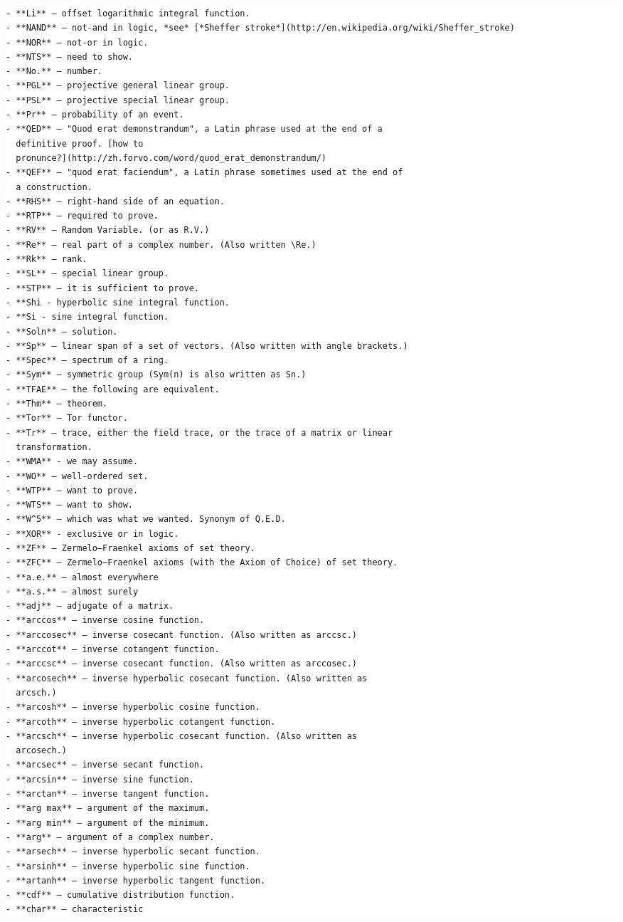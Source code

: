     - **Li** – offset logarithmic integral function.
    - **NAND** – not-and in logic, *see* [*Sheffer stroke*](http://en.wikipedia.org/wiki/Sheffer_stroke)
    - **NOR** – not-or in logic.
    - **NTS** – need to show.
    - **No.** – number.
    - **PGL** – projective general linear group.
    - **PSL** – projective special linear group.
    - **Pr** – probability of an event.
    - **QED** – "Quod erat demonstrandum", a Latin phrase used at the end of a
      definitive proof. [how to
      pronunce?](http://zh.forvo.com/word/quod_erat_demonstrandum/)
    - **QEF** – "quod erat faciendum", a Latin phrase sometimes used at the end of
      a construction.
    - **RHS** – right-hand side of an equation.
    - **RTP** – required to prove.
    - **RV** – Random Variable. (or as R.V.)
    - **Re** – real part of a complex number. (Also written \Re.)
    - **Rk** – rank.
    - **SL** – special linear group.
    - **STP** – it is sufficient to prove.
    - **Shi - hyperbolic sine integral function.
    - **Si - sine integral function.
    - **Soln** – solution.
    - **Sp** – linear span of a set of vectors. (Also written with angle brackets.)
    - **Spec** – spectrum of a ring.
    - **Sym** – symmetric group (Sym(n) is also written as Sn.)
    - **TFAE** – the following are equivalent.
    - **Thm** – theorem.
    - **Tor** – Tor functor.
    - **Tr** – trace, either the field trace, or the trace of a matrix or linear
      transformation.
    - **WMA** - we may assume.
    - **WO** – well-ordered set.
    - **WTP** – want to prove.
    - **WTS** – want to show.
    - **W^5** – which was what we wanted. Synonym of Q.E.D.
    - **XOR** - exclusive or in logic.
    - **ZF** – Zermelo–Fraenkel axioms of set theory.
    - **ZFC** – Zermelo–Fraenkel axioms (with the Axiom of Choice) of set theory.
    - **a.e.** – almost everywhere
    - **a.s.** – almost surely
    - **adj** – adjugate of a matrix.
    - **arccos** – inverse cosine function.
    - **arccosec** – inverse cosecant function. (Also written as arccsc.)
    - **arccot** – inverse cotangent function.
    - **arccsc** – inverse cosecant function. (Also written as arccosec.)
    - **arcosech** – inverse hyperbolic cosecant function. (Also written as
      arcsch.)
    - **arcosh** – inverse hyperbolic cosine function.
    - **arcoth** – inverse hyperbolic cotangent function.
    - **arcsch** – inverse hyperbolic cosecant function. (Also written as
      arcosech.)
    - **arcsec** – inverse secant function.
    - **arcsin** – inverse sine function.
    - **arctan** – inverse tangent function.
    - **arg max** – argument of the maximum.
    - **arg min** – argument of the minimum.
    - **arg** – argument of a complex number.
    - **arsech** – inverse hyperbolic secant function.
    - **arsinh** – inverse hyperbolic sine function.
    - **artanh** – inverse hyperbolic tangent function.
    - **cdf** – cumulative distribution function.
    - **char** – characteristic